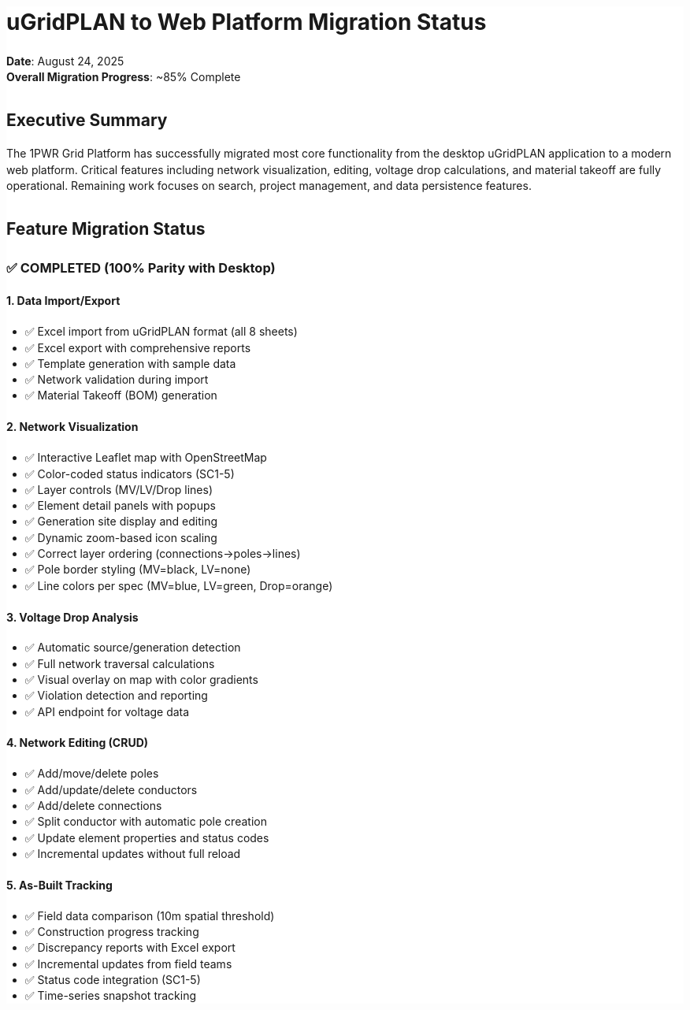 # uGridPLAN to Web Platform Migration Status
**Date**: August 24, 2025  
**Overall Migration Progress**: ~85% Complete

## Executive Summary
The 1PWR Grid Platform has successfully migrated most core functionality from the desktop uGridPLAN application to a modern web platform. Critical features including network visualization, editing, voltage drop calculations, and material takeoff are fully operational. Remaining work focuses on search, project management, and data persistence features.

## Feature Migration Status

### ✅ COMPLETED (100% Parity with Desktop)

#### 1. **Data Import/Export**
- ✅ Excel import from uGridPLAN format (all 8 sheets)
- ✅ Excel export with comprehensive reports
- ✅ Template generation with sample data
- ✅ Network validation during import
- ✅ Material Takeoff (BOM) generation

#### 2. **Network Visualization** 
- ✅ Interactive Leaflet map with OpenStreetMap
- ✅ Color-coded status indicators (SC1-5)
- ✅ Layer controls (MV/LV/Drop lines)
- ✅ Element detail panels with popups
- ✅ Generation site display and editing
- ✅ Dynamic zoom-based icon scaling
- ✅ Correct layer ordering (connections→poles→lines)
- ✅ Pole border styling (MV=black, LV=none)
- ✅ Line colors per spec (MV=blue, LV=green, Drop=orange)

#### 3. **Voltage Drop Analysis**
- ✅ Automatic source/generation detection
- ✅ Full network traversal calculations
- ✅ Visual overlay on map with color gradients
- ✅ Violation detection and reporting
- ✅ API endpoint for voltage data

#### 4. **Network Editing (CRUD)**
- ✅ Add/move/delete poles
- ✅ Add/update/delete conductors
- ✅ Add/delete connections
- ✅ Split conductor with automatic pole creation
- ✅ Update element properties and status codes
- ✅ Incremental updates without full reload

#### 5. **As-Built Tracking**
- ✅ Field data comparison (10m spatial threshold)
- ✅ Construction progress tracking
- ✅ Discrepancy reports with Excel export
- ✅ Incremental updates from field teams
- ✅ Status code integration (SC1-5)
- ✅ Time-series snapshot tracking
